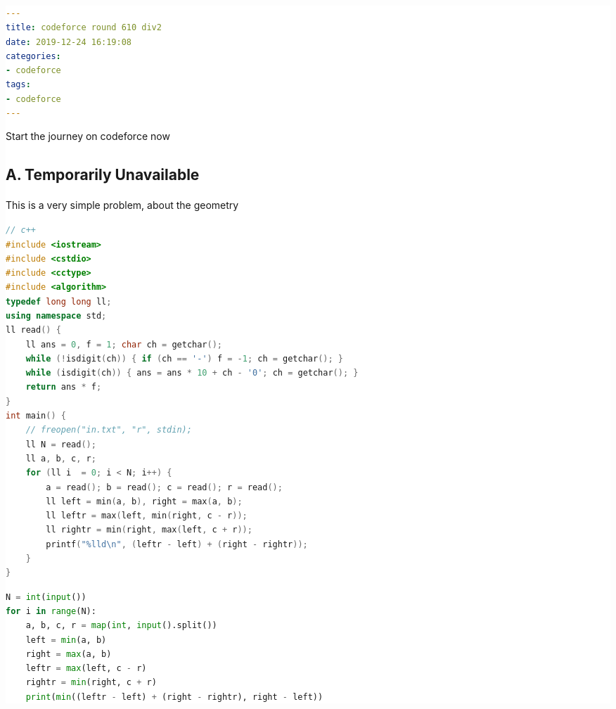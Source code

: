 ```yaml
---
title: codeforce round 610 div2
date: 2019-12-24 16:19:08
categories:
- codeforce
tags:
- codeforce
---
```


Start the journey on codeforce now



## A. Temporarily Unavailable

This is a very simple problem, about the geometry

```c++
// c++
#include <iostream>
#include <cstdio>
#include <cctype>
#include <algorithm>
typedef long long ll;
using namespace std;
ll read() {
    ll ans = 0, f = 1; char ch = getchar();
    while (!isdigit(ch)) { if (ch == '-') f = -1; ch = getchar(); }
    while (isdigit(ch)) { ans = ans * 10 + ch - '0'; ch = getchar(); }
    return ans * f;
}
int main() {
    // freopen("in.txt", "r", stdin);
    ll N = read();
    ll a, b, c, r;
    for (ll i  = 0; i < N; i++) {
        a = read(); b = read(); c = read(); r = read();
        ll left = min(a, b), right = max(a, b);
        ll leftr = max(left, min(right, c - r));
        ll rightr = min(right, max(left, c + r));
        printf("%lld\n", (leftr - left) + (right - rightr));
    }
}
```

```python
N = int(input())
for i in range(N):
    a, b, c, r = map(int, input().split())
    left = min(a, b)
    right = max(a, b)
    leftr = max(left, c - r)
    rightr = min(right, c + r)
    print(min((leftr - left) + (right - rightr), right - left))
```
